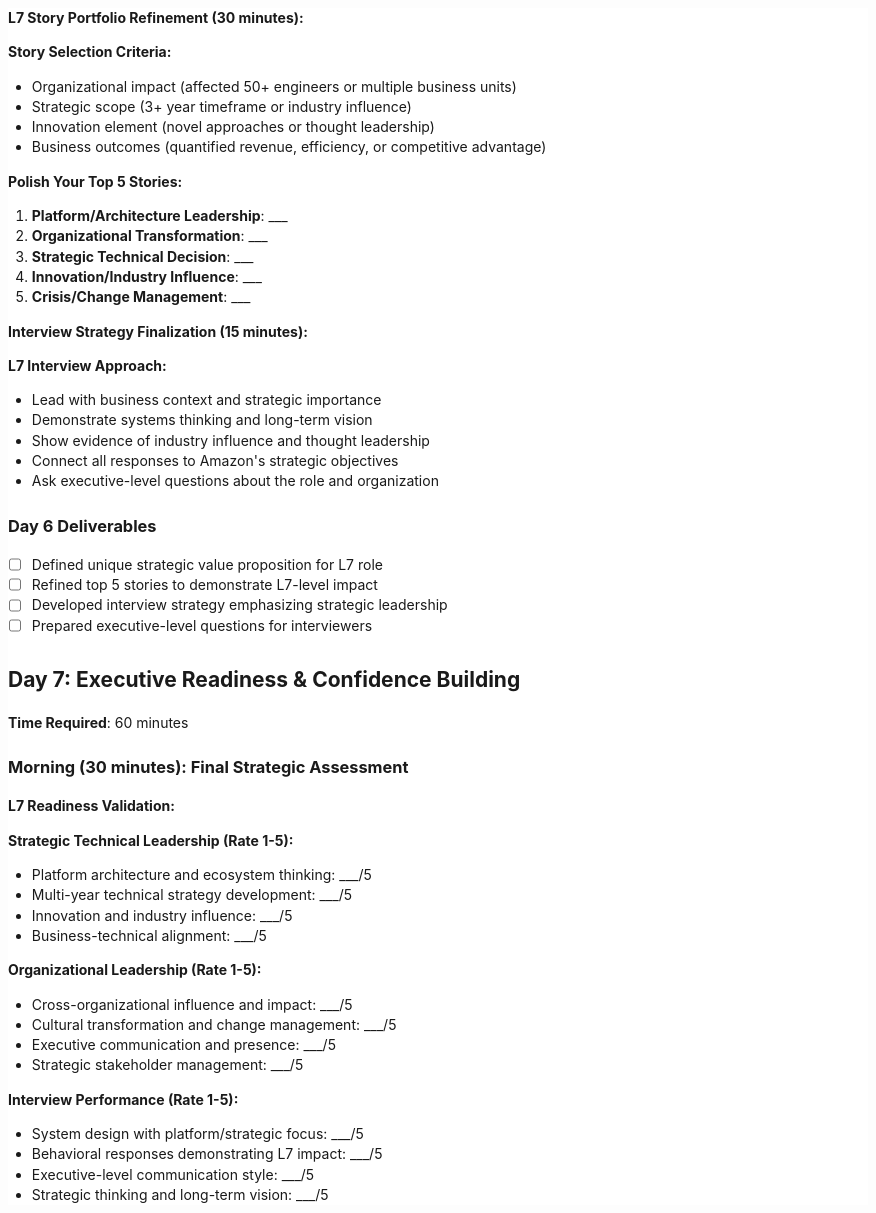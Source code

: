 **L7 Story Portfolio Refinement (30 minutes):**

**Story Selection Criteria:**
- Organizational impact (affected 50+ engineers or multiple business units)
- Strategic scope (3+ year timeframe or industry influence)
- Innovation element (novel approaches or thought leadership)
- Business outcomes (quantified revenue, efficiency, or competitive advantage)

**Polish Your Top 5 Stories:**
1. **Platform/Architecture Leadership**: ___
2. **Organizational Transformation**: ___
3. **Strategic Technical Decision**: ___
4. **Innovation/Industry Influence**: ___
5. **Crisis/Change Management**: ___

**Interview Strategy Finalization (15 minutes):**

**L7 Interview Approach:**
- Lead with business context and strategic importance
- Demonstrate systems thinking and long-term vision
- Show evidence of industry influence and thought leadership
- Connect all responses to Amazon's strategic objectives
- Ask executive-level questions about the role and organization

### Day 6 Deliverables
- [ ] Defined unique strategic value proposition for L7 role
- [ ] Refined top 5 stories to demonstrate L7-level impact
- [ ] Developed interview strategy emphasizing strategic leadership
- [ ] Prepared executive-level questions for interviewers

## Day 7: Executive Readiness & Confidence Building

**Time Required**: 60 minutes

### Morning (30 minutes): Final Strategic Assessment

**L7 Readiness Validation:**

**Strategic Technical Leadership (Rate 1-5):**
- Platform architecture and ecosystem thinking: ___/5
- Multi-year technical strategy development: ___/5
- Innovation and industry influence: ___/5
- Business-technical alignment: ___/5

**Organizational Leadership (Rate 1-5):**
- Cross-organizational influence and impact: ___/5
- Cultural transformation and change management: ___/5
- Executive communication and presence: ___/5
- Strategic stakeholder management: ___/5

**Interview Performance (Rate 1-5):**
- System design with platform/strategic focus: ___/5
- Behavioral responses demonstrating L7 impact: ___/5
- Executive-level communication style: ___/5
- Strategic thinking and long-term vision: ___/5
